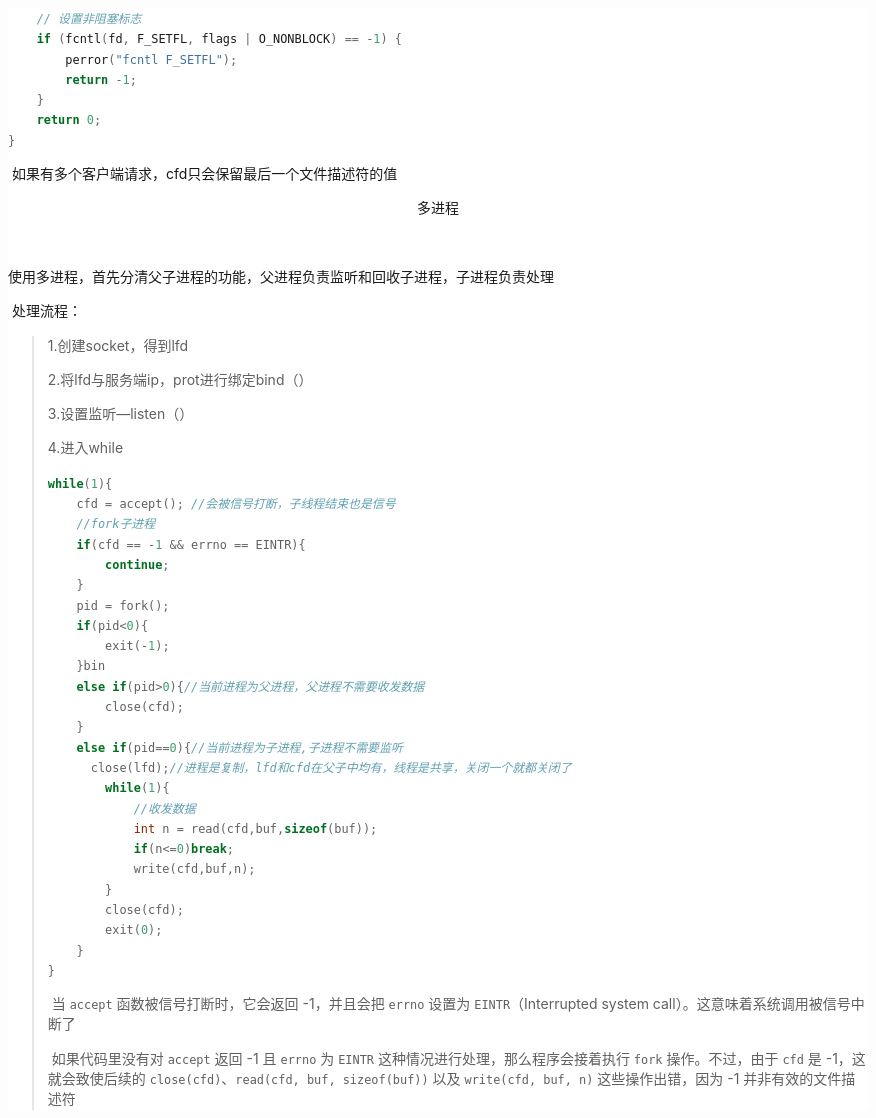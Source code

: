 ```cpp
    // 设置非阻塞标志
    if (fcntl(fd, F_SETFL, flags | O_NONBLOCK) == -1) {
        perror("fcntl F_SETFL");
        return -1;
    }
    return 0;
}
```

​	如果有多个客户端请求，cfd只会保留最后一个文件描述符的值



<center>多进程</center>

​	

​	使用多进程，首先分清父子进程的功能，父进程负责监听和回收子进程，子进程负责处理

​	处理流程：

>   1.创建socket，得到lfd
>
>   2.将lfd与服务端ip，prot进行绑定bind（）
>
>   3.设置监听—listen（）
>
>   4.进入while
>
>   ```cpp
>   while(1){
>       cfd = accept(); //会被信号打断，子线程结束也是信号
>       //fork子进程
>       if(cfd == -1 && errno == EINTR){
>           continue;
>       }
>       pid = fork();
>       if(pid<0){
>           exit(-1);
>       }bin
>       else if(pid>0){//当前进程为父进程，父进程不需要收发数据
>           close(cfd);
>       }
>       else if(pid==0){//当前进程为子进程,子进程不需要监听
>         close(lfd);//进程是复制，lfd和cfd在父子中均有，线程是共享，关闭一个就都关闭了
>           while(1){
>               //收发数据
>               int n = read(cfd,buf,sizeof(buf));
>               if(n<=0)break;
>               write(cfd,buf,n);
>           }
>           close(cfd);
>           exit(0);
>       }
>   }
>   ```
>
>   ​	当 `accept` 函数被信号打断时，它会返回 -1，并且会把 `errno` 设置为 `EINTR`（Interrupted system call）。这意味着系统调用被信号中断了
>
>   ​	如果代码里没有对 `accept` 返回 -1 且 `errno` 为 `EINTR` 这种情况进行处理，那么程序会接着执行 `fork` 操作。不过，由于 `cfd` 是 -1，这就会致使后续的 `close(cfd)`、`read(cfd, buf, sizeof(buf))` 以及 `write(cfd, buf, n)` 这些操作出错，因为 -1 并非有效的文件描述符
